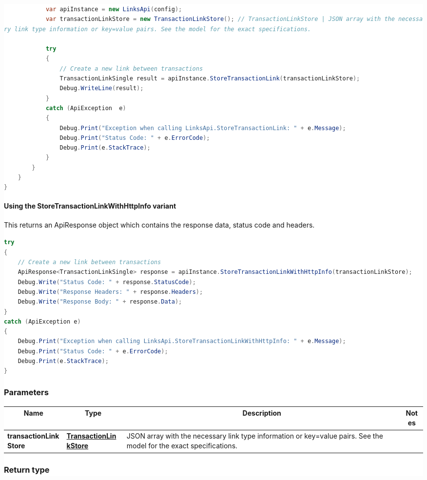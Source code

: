 ```csharp
            var apiInstance = new LinksApi(config);
            var transactionLinkStore = new TransactionLinkStore(); // TransactionLinkStore | JSON array with the necessary link type information or key=value pairs. See the model for the exact specifications.

            try
            {
                // Create a new link between transactions
                TransactionLinkSingle result = apiInstance.StoreTransactionLink(transactionLinkStore);
                Debug.WriteLine(result);
            }
            catch (ApiException  e)
            {
                Debug.Print("Exception when calling LinksApi.StoreTransactionLink: " + e.Message);
                Debug.Print("Status Code: " + e.ErrorCode);
                Debug.Print(e.StackTrace);
            }
        }
    }
}
```

#### Using the StoreTransactionLinkWithHttpInfo variant
This returns an ApiResponse object which contains the response data, status code and headers.

```csharp
try
{
    // Create a new link between transactions
    ApiResponse<TransactionLinkSingle> response = apiInstance.StoreTransactionLinkWithHttpInfo(transactionLinkStore);
    Debug.Write("Status Code: " + response.StatusCode);
    Debug.Write("Response Headers: " + response.Headers);
    Debug.Write("Response Body: " + response.Data);
}
catch (ApiException e)
{
    Debug.Print("Exception when calling LinksApi.StoreTransactionLinkWithHttpInfo: " + e.Message);
    Debug.Print("Status Code: " + e.ErrorCode);
    Debug.Print(e.StackTrace);
}
```

### Parameters

| Name | Type | Description | Notes |
|------|------|-------------|-------|
| **transactionLinkStore** | [**TransactionLinkStore**](TransactionLinkStore.md) | JSON array with the necessary link type information or key&#x3D;value pairs. See the model for the exact specifications. |  |

### Return type
